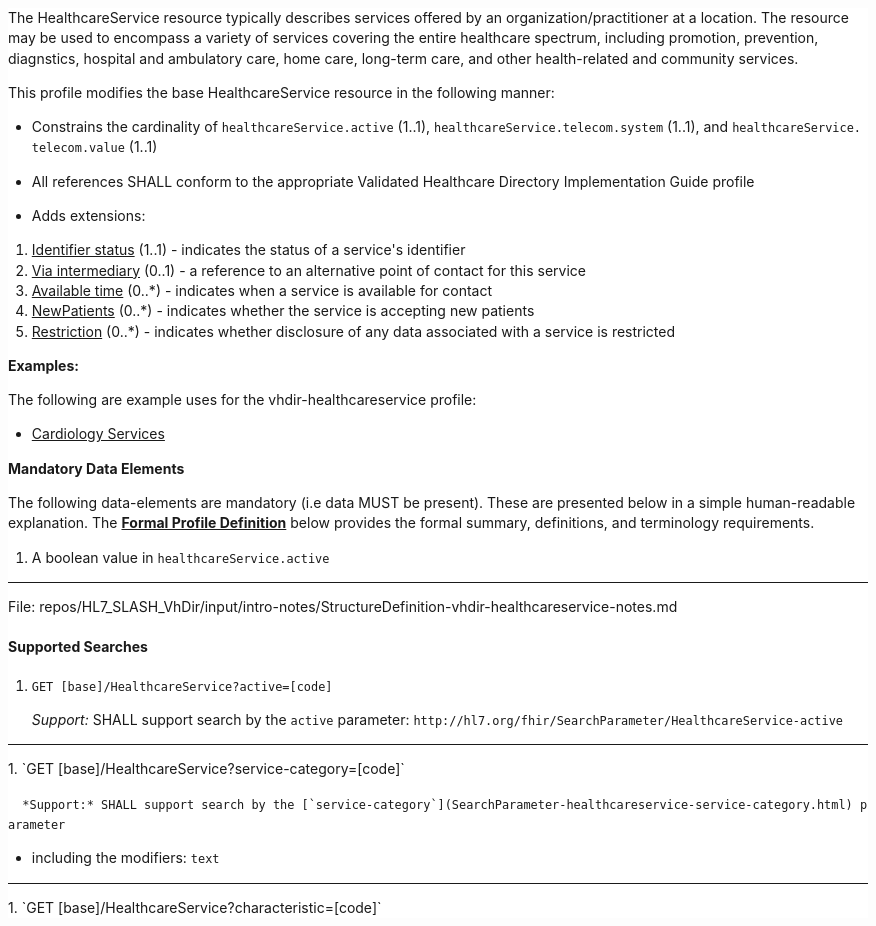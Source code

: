The HealthcareService resource typically describes services offered by an organization/practitioner at a location. The resource may be used to encompass a variety of services covering the entire healthcare spectrum, including promotion, prevention, diagnstics, hospital and ambulatory care, home care, long-term care, and other health-related and community services.

This profile modifies the base HealthcareService resource in the following manner:

*  Constrains the cardinality of `healthcareService.active` (1..1), `healthcareService.telecom.system` (1..1), and `healthcareService.telecom.value` (1..1)

*  All references SHALL conform to the appropriate Validated Healthcare Directory Implementation Guide profile

*  Adds extensions:

1.  [Identifier status](StructureDefinition-identifier-status.html) (1..1) - indicates the status of a service's identifier
1.  [Via intermediary](StructureDefinition-contactpoint-viaintermediary.html) (0..1) - a reference to an alternative point of contact for this service
1.  [Available time](StructureDefinition-contactpoint-availabletime.html) (0..*) - indicates when a service is available for contact
1.  [NewPatients](StructureDefinition-newpatients.html) (0..*) - indicates whether the service is accepting new patients
1.  [Restriction](StructureDefinition-usage-restriction.html) (0..*) - indicates whether disclosure of any data associated with a service is restricted



**Examples:**

The following are example uses for the vhdir-healthcareservice profile:

-  [Cardiology Services](HealthcareService-ffcardiology.html)


**Mandatory Data Elements**

The following data-elements are mandatory (i.e data MUST be present). These are presented below in a simple human-readable explanation. The [**Formal Profile Definition**](#profile) below provides the  formal summary, definitions, and  terminology requirements.   


1.  A boolean value in `healthcareService.active`




---

File: repos/HL7_SLASH_VhDir/input/intro-notes/StructureDefinition-vhdir-healthcareservice-notes.md

#### Supported Searches

1. `GET [base]/HealthcareService?active=[code]`

      *Support:* SHALL support search by the `active` parameter: `http://hl7.org/fhir/SearchParameter/HealthcareService-active`
<hr />
1. `GET [base]/HealthcareService?service-category=[code]`

      *Support:* SHALL support search by the [`service-category`](SearchParameter-healthcareservice-service-category.html) parameter  
   - including the modifiers:  `text`   
<hr />
1. `GET [base]/HealthcareService?characteristic=[code]`


[code]: {{site.data.fhir.path}}/datatypes.html#code "FHIR code definition"
[string]: {{site.data.fhir.path}}/datatypes.html#string "FHIR string definition"
[dateTime]: {{site.data.fhir.path}}/datatypes.html#dateTime "FHIR dateTime definition"
[instant]: {{site.data.fhir.path}}/datatypes.html#instant "FHIR instant definition"
[date]: {{site.data.fhir.path}}/datatypes.html#date "FHIR date definition"
[Quantity]: {{site.data.fhir.path}}/datatypes.html#quantity "FHIR Quantity definition"
[Range]: {{site.data.fhir.path}}/datatypes.html#range "FHIR Range definition"
[Ratio]: {{site.data.fhir.path}}/datatypes.html#ratio "FHIR Ratio definition"
[Timing]: {{site.data.fhir.path}}/datatypes.html#timing "FHIR Timing definition"
[todo]: todo.html "still under construction"
[Pattern]: {{site.data.fhir.path}}/#ElementDefinition.pattern_x_ "FHIR pattern definition"
[required]: {{site.data.fhir.path}}/terminologies.html#required
[extensible]: {{site.data.fhir.path}}/terminologies.html#extensible
[Smart on FHIR Launch]: (http://docs.smarthealthit.org/authorization/) "SMART App Authorization Guide"
 [FHIR search API]: ({{site.data.fhir.path}}/search.html) "FHIR search API documentation"
 [DocumentReference]: ({{site.data.fhir.path}}/documentreference.html) "FHIR DocumentReference Resource documentation"
 [Binary]: ({{site.data.fhir.path}}/binary.html) "FHIR Binary Resource documentation"
[FHIR API for Binary data]: ({{site.data.fhir.path}}/binary.html#rest) "FServing Binary Resources using the RESTful API"
[Postman Collection]: :https://www.getpostman.com/collections/0a54cd0197a5f2fc98d4
[contained]: ({{site.data.fhir.path}}/references#contained.html) "FHIR contained resource documentation"